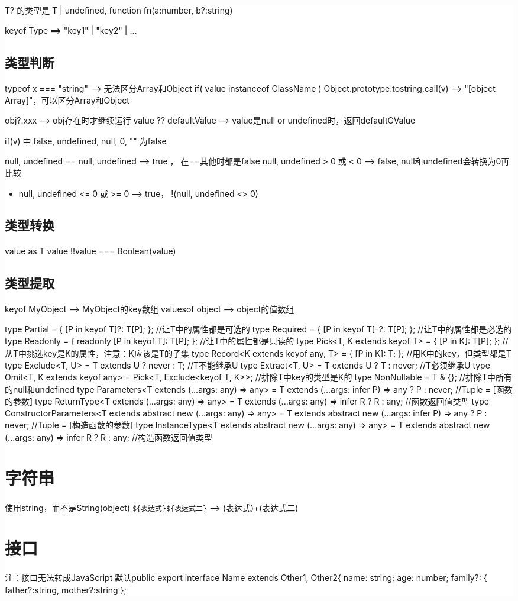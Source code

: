 T? 的类型是 T | undefined,  function fn(a:number, b?:string)

keyof Type ==> "key1" | "key2" | ...

## 类型判断 ##
typeof x === "string"   -->  无法区分Array和Object
if( value instanceof ClassName )
Object.prototype.tostring.call(v) --> "[object Array]"，可以区分Array和Object

obj?.xxx  --> obj存在时才继续运行 
value ?? defaultValue   --> value是null or undefined时，返回defaultGValue

if(v) 中 false, undefined, null, 0, "" 为false

null, undefined == null, undefined  --> true ， 在==其他时都是false
null, undefined > 0 或 < 0   -->  false,  null和undefined会转换为0再比较
* null, undefined <= 0 或 >= 0 -->  true， !(null, undefined <> 0)

## 类型转换 ##
value as T
<T> value
!!value  === Boolean(value)

## 类型提取 ##
keyof MyObject  --> MyObject的key数组
valuesof object --> object的值数组

type Partial<T> = { [P in keyof T]?: T[P]; };   //让T中的属性都是可选的
type Required<T> = { [P in keyof T]-?: T[P]; }; //让T中的属性都是必选的
type Readonly<T> = { readonly [P in keyof T]: T[P]; };  //让T中的属性都是只读的
type Pick<T, K extends keyof T> = { [P in K]: T[P]; };  //从T中挑选key是K的属性，注意：K应该是T的子集
type Record<K extends keyof any, T> = { [P in K]: T; }; //用K中的key，但类型都是T
type Exclude<T, U> = T extends U ? never : T;   //T不能继承U
type Extract<T, U> = T extends U ? T : never;   //T必须继承U
type Omit<T, K extends keyof any> = Pick<T, Exclude<keyof T, K>>;   //排除T中key的类型是K的
type NonNullable<T> = T & {};   //排除T中所有的null和undefined
type Parameters<T extends (...args: any) => any> = T extends (...args: infer P) => any ? P : never; //Tuple = [函数的参数]
type ReturnType<T extends (...args: any) => any> = T extends (...args: any) => infer R ? R : any;   //函数返回值类型
type ConstructorParameters<T extends abstract new (...args: any) => any> = T extends abstract new (...args: infer P) => any ? P : never;  //Tuple = [构造函数的参数]
type InstanceType<T extends abstract new (...args: any) => any> = T extends abstract new (...args: any) => infer R ? R : any;  //构造函数返回值类型


# 字符串 #
使用string，而不是String(object)
`${表达式}${表达式二}`  -->  (表达式)+(表达式二)

# 接口 #
注：接口无法转成JavaScript
默认public
export interface Name extends Other1, Other2{
    name: string;
    age: number;
    family?: { father?:string, mother?:string };
    